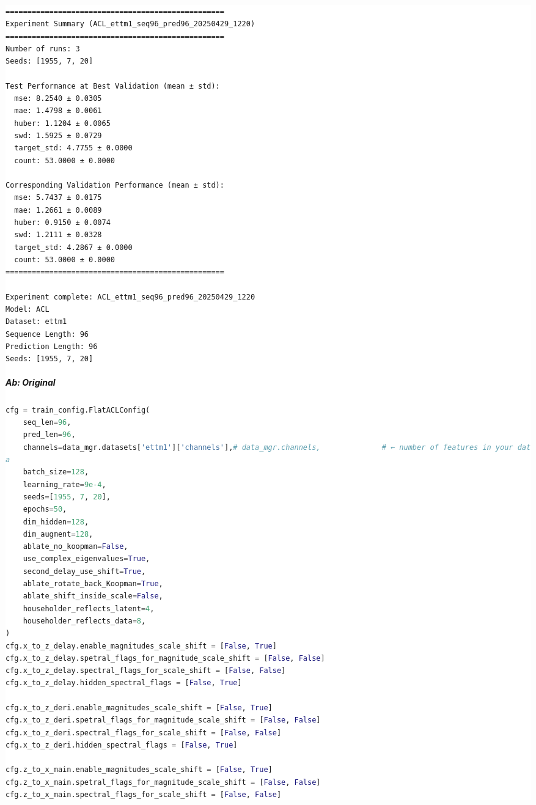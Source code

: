     ==================================================
    Experiment Summary (ACL_ettm1_seq96_pred96_20250429_1220)
    ==================================================
    Number of runs: 3
    Seeds: [1955, 7, 20]
    
    Test Performance at Best Validation (mean ± std):
      mse: 8.2540 ± 0.0305
      mae: 1.4798 ± 0.0061
      huber: 1.1204 ± 0.0065
      swd: 1.5925 ± 0.0729
      target_std: 4.7755 ± 0.0000
      count: 53.0000 ± 0.0000
    
    Corresponding Validation Performance (mean ± std):
      mse: 5.7437 ± 0.0175
      mae: 1.2661 ± 0.0089
      huber: 0.9150 ± 0.0074
      swd: 1.2111 ± 0.0328
      target_std: 4.2867 ± 0.0000
      count: 53.0000 ± 0.0000
    ==================================================
    
    Experiment complete: ACL_ettm1_seq96_pred96_20250429_1220
    Model: ACL
    Dataset: ettm1
    Sequence Length: 96
    Prediction Length: 96
    Seeds: [1955, 7, 20]
    

##### Ab: Original


```python
cfg = train_config.FlatACLConfig( 
    seq_len=96,
    pred_len=96,
    channels=data_mgr.datasets['ettm1']['channels'],# data_mgr.channels,              # ← number of features in your data
    batch_size=128,
    learning_rate=9e-4, 
    seeds=[1955, 7, 20],  
    epochs=50, 
    dim_hidden=128,
    dim_augment=128,
    ablate_no_koopman=False,
    use_complex_eigenvalues=True,
    second_delay_use_shift=True,
    ablate_rotate_back_Koopman=True, 
    ablate_shift_inside_scale=False,
    householder_reflects_latent=4,
    householder_reflects_data=8,
)
cfg.x_to_z_delay.enable_magnitudes_scale_shift = [False, True]
cfg.x_to_z_delay.spetral_flags_for_magnitude_scale_shift = [False, False]  
cfg.x_to_z_delay.spectral_flags_for_scale_shift = [False, False]
cfg.x_to_z_delay.hidden_spectral_flags = [False, True]

cfg.x_to_z_deri.enable_magnitudes_scale_shift = [False, True]
cfg.x_to_z_deri.spetral_flags_for_magnitude_scale_shift = [False, False]
cfg.x_to_z_deri.spectral_flags_for_scale_shift = [False, False]
cfg.x_to_z_deri.hidden_spectral_flags = [False, True]

cfg.z_to_x_main.enable_magnitudes_scale_shift = [False, True]
cfg.z_to_x_main.spetral_flags_for_magnitude_scale_shift = [False, False]
cfg.z_to_x_main.spectral_flags_for_scale_shift = [False, False]
```